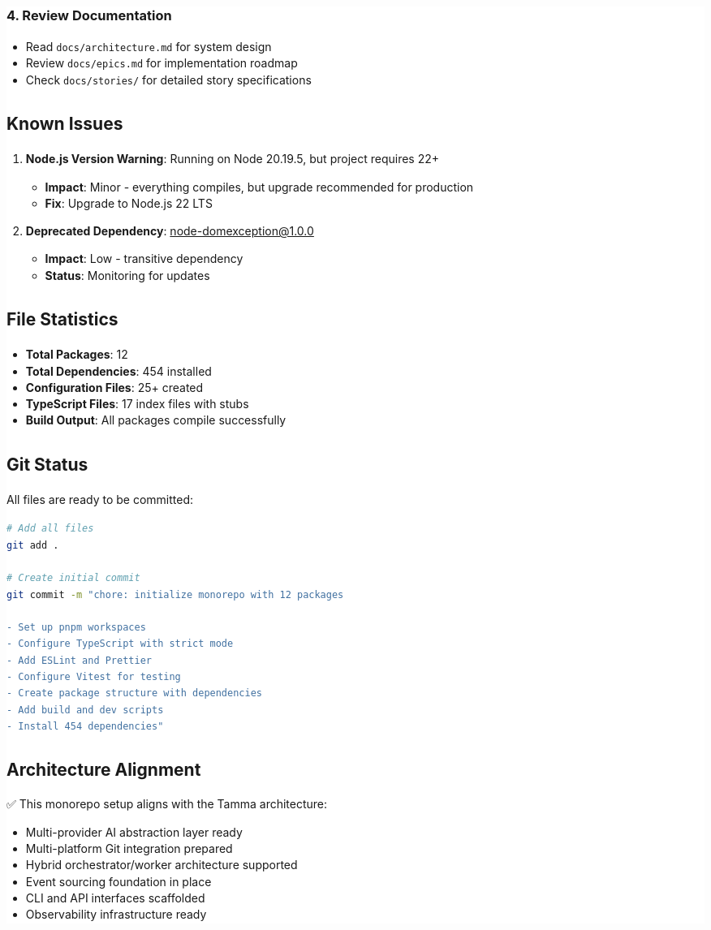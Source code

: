 ### 4. Review Documentation
- Read `docs/architecture.md` for system design
- Review `docs/epics.md` for implementation roadmap
- Check `docs/stories/` for detailed story specifications

## Known Issues

1. **Node.js Version Warning**: Running on Node 20.19.5, but project requires 22+
   - **Impact**: Minor - everything compiles, but upgrade recommended for production
   - **Fix**: Upgrade to Node.js 22 LTS

2. **Deprecated Dependency**: node-domexception@1.0.0
   - **Impact**: Low - transitive dependency
   - **Status**: Monitoring for updates

## File Statistics

- **Total Packages**: 12
- **Total Dependencies**: 454 installed
- **Configuration Files**: 25+ created
- **TypeScript Files**: 17 index files with stubs
- **Build Output**: All packages compile successfully

## Git Status

All files are ready to be committed:
```bash
# Add all files
git add .

# Create initial commit
git commit -m "chore: initialize monorepo with 12 packages

- Set up pnpm workspaces
- Configure TypeScript with strict mode
- Add ESLint and Prettier
- Configure Vitest for testing
- Create package structure with dependencies
- Add build and dev scripts
- Install 454 dependencies"
```

## Architecture Alignment

✅ This monorepo setup aligns with the Tamma architecture:
- Multi-provider AI abstraction layer ready
- Multi-platform Git integration prepared
- Hybrid orchestrator/worker architecture supported
- Event sourcing foundation in place
- CLI and API interfaces scaffolded
- Observability infrastructure ready
